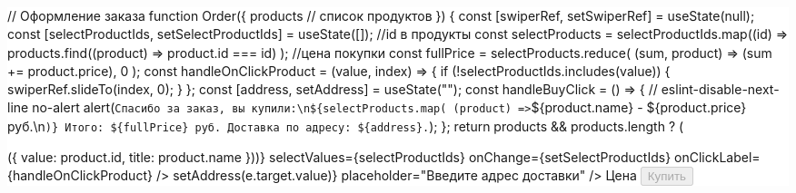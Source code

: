 // Оформление заказа
function Order({
products // список продуктов
}) {
const [swiperRef, setSwiperRef] = useState(null);
const [selectProductIds, setSelectProductIds] = useState([]);
//id в продукты
const selectProducts = selectProductIds.map((id) =>
products.find((product) => product.id === id)
);
//цена покупки
const fullPrice = selectProducts.reduce(
(sum, product) => (sum += product.price),
0
);
const handleOnClickProduct = (value, index) => {
if (!selectProductIds.includes(value)) {
swiperRef.slideTo(index, 0);
}
};
const [address, setAddress] = useState("");
const handleBuyClick = () => {
// eslint-disable-next-line no-alert
alert(`Спасибо за заказ, вы купили:\n${selectProducts.map( (product) =>`${product.name} - ${product.price} руб.\n`)} Итого: ${fullPrice} руб. Доставка по адресу: ${address}.`);
};
return products && products.length ? (
<StyledOrder as="form">
<LeftColumn>
<Panel marginBottom={20} paddingTop={24} paddingBottom={10}>

<Title as="h2" size={TitleSize.EXTRA_SMALL} marginBottom={12}>
Выберите продукты
</Title>
<CheckboxList
labelComponent={CheckboxLabel}
name={"select-products"}
isGridList={false}
options={products.map((product) => ({
value: product.id,
title: product.name
}))}
selectValues={selectProductIds}
onChange={setSelectProductIds}
onClickLabel={handleOnClickProduct}
/>
</Panel>
<Panel>
<Title size={TitleSize.EXTRA_SMALL} marginBottom={24}>
Сделать заказ
</Title>
<AddressInput
value={address}
onChange={(e) => setAddress(e.target.value)}
placeholder="Введите адрес доставки"
/>
<PriceLabel as="span">Цена</PriceLabel>
<PriceValue value={fullPrice} />
<Button
maxWidth
onClick={handleBuyClick}
disabled={!(selectProductIds.length && address)} >
Купить
</Button>